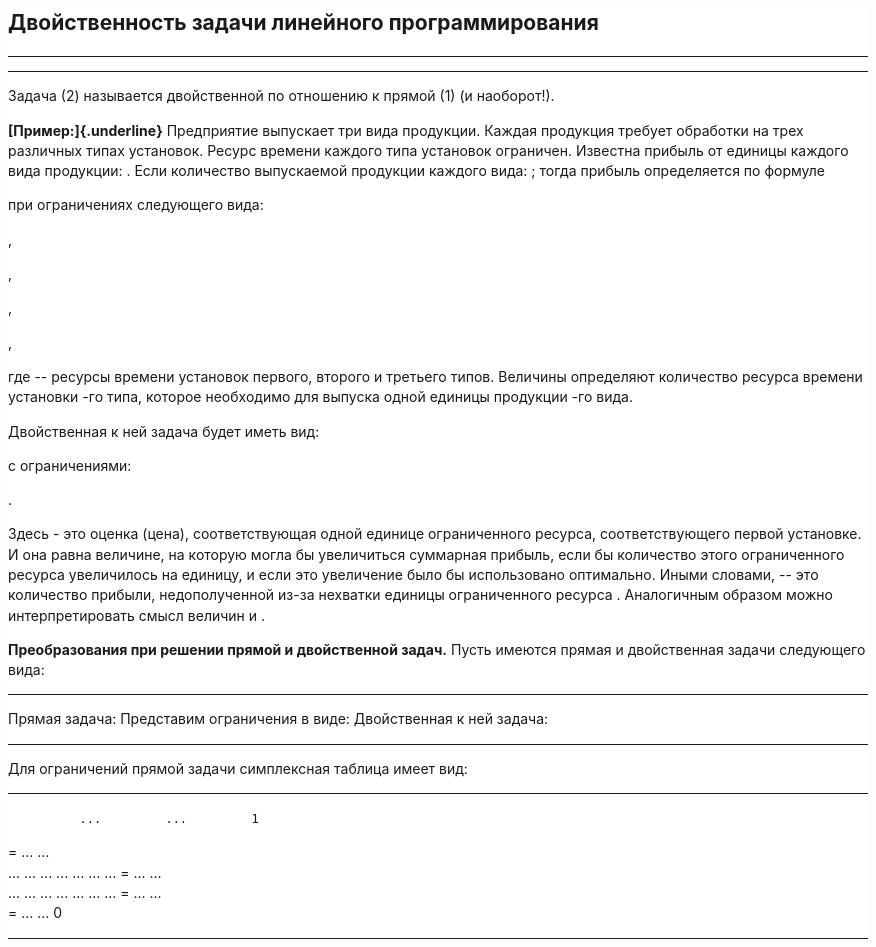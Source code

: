 Двойственность задачи линейного программирования
------------------------------------------------

  -- --
     
  -- --

Задача (2) называется двойственной по отношению к прямой (1) (и
наоборот!).

**[Пример:]{.underline}** Предприятие выпускает три вида продукции.
Каждая продукция требует обработки на трех различных типах установок.
Ресурс времени каждого типа установок ограничен. Известна прибыль от
единицы каждого вида продукции: . Если количество выпускаемой продукции
каждого вида: ; тогда прибыль определяется по формуле

при ограничениях следующего вида:

,

,

,

,

где ­-- ресурсы времени установок первого, второго и третьего типов.
Величины определяют количество ресурса времени установки -го типа,
которое необходимо для выпуска одной единицы продукции -го вида.

Двойственная к ней задача будет иметь вид:

с ограничениями:

.

Здесь - это оценка (цена), соответствующая одной единице ограниченного
ресурса, соответствующего первой установке. И она равна величине, на
которую могла бы увеличиться суммарная прибыль, если бы количество этого
ограниченного ресурса увеличилось на единицу, и если это увеличение было
бы использовано оптимально. Иными словами, -- это количество прибыли,
недополученной из-за нехватки единицы ограниченного ресурса .
Аналогичным образом можно интерпретировать смысл величин и .

**Преобразования при решении прямой и двойственной задач.** Пусть
имеются прямая и двойственная задачи следующего вида:

  ---------------------------- --------------------------------
  Прямая задача:               Представим ограничения в виде:
  Двойственная к ней задача:   
  ---------------------------- --------------------------------

Для ограничений прямой задачи симплексная таблица имеет вид:

  ----- ----- ----- ----- ----- ----- -----
              ...         ...         1
  =           ...         ...         
  ...   ...   ...   ...   ...   ...   ...
  =           ...         ...         
  ...   ...   ...   ...   ...   ...   ...
  =           ...         ...         
  =           ...         ...         0
  ----- ----- ----- ----- ----- ----- -----
